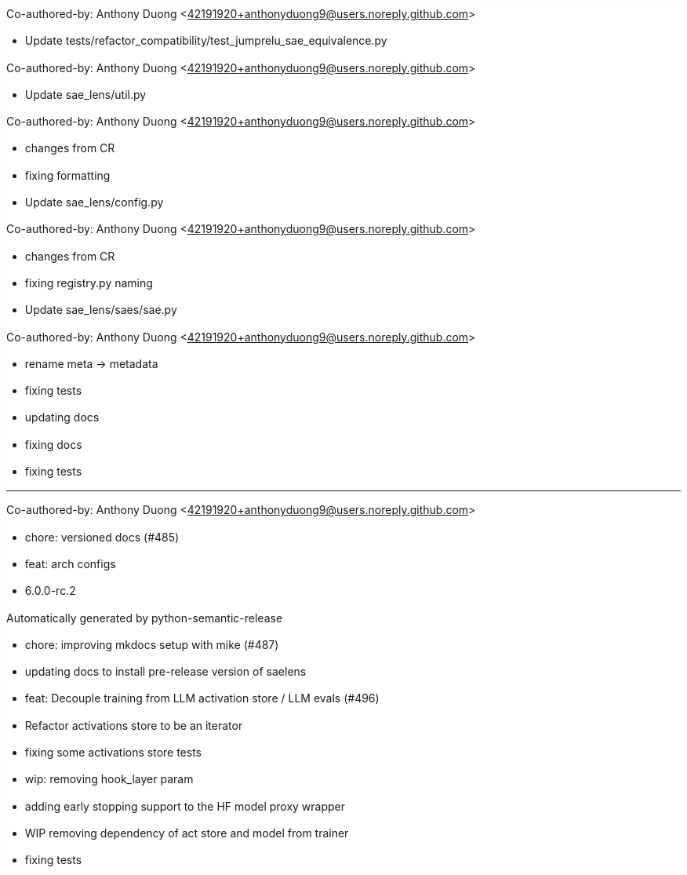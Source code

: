 Co-authored-by: Anthony Duong &lt;42191920+anthonyduong9@users.noreply.github.com&gt;

* Update tests/refactor_compatibility/test_jumprelu_sae_equivalence.py

Co-authored-by: Anthony Duong &lt;42191920+anthonyduong9@users.noreply.github.com&gt;

* Update sae_lens/util.py

Co-authored-by: Anthony Duong &lt;42191920+anthonyduong9@users.noreply.github.com&gt;

* changes from CR

* fixing formatting

* Update sae_lens/config.py

Co-authored-by: Anthony Duong &lt;42191920+anthonyduong9@users.noreply.github.com&gt;

* changes from CR

* fixing registry.py naming

* Update sae_lens/saes/sae.py

Co-authored-by: Anthony Duong &lt;42191920+anthonyduong9@users.noreply.github.com&gt;

* rename meta -&gt; metadata

* fixing tests

* updating docs

* fixing docs

* fixing tests

---------

Co-authored-by: Anthony Duong &lt;42191920+anthonyduong9@users.noreply.github.com&gt;

* chore: versioned docs (#485)

* feat: arch configs

* 6.0.0-rc.2

Automatically generated by python-semantic-release

* chore: improving mkdocs setup with mike (#487)

* updating docs to install pre-release version of saelens

* feat: Decouple training from LLM activation store / LLM evals (#496)

* Refactor activations store to be an iterator

* fixing some activations store tests

* wip: removing hook_layer param

* adding early stopping support to the HF model proxy wrapper

* WIP removing dependency of act store and model from trainer

* fixing tests
